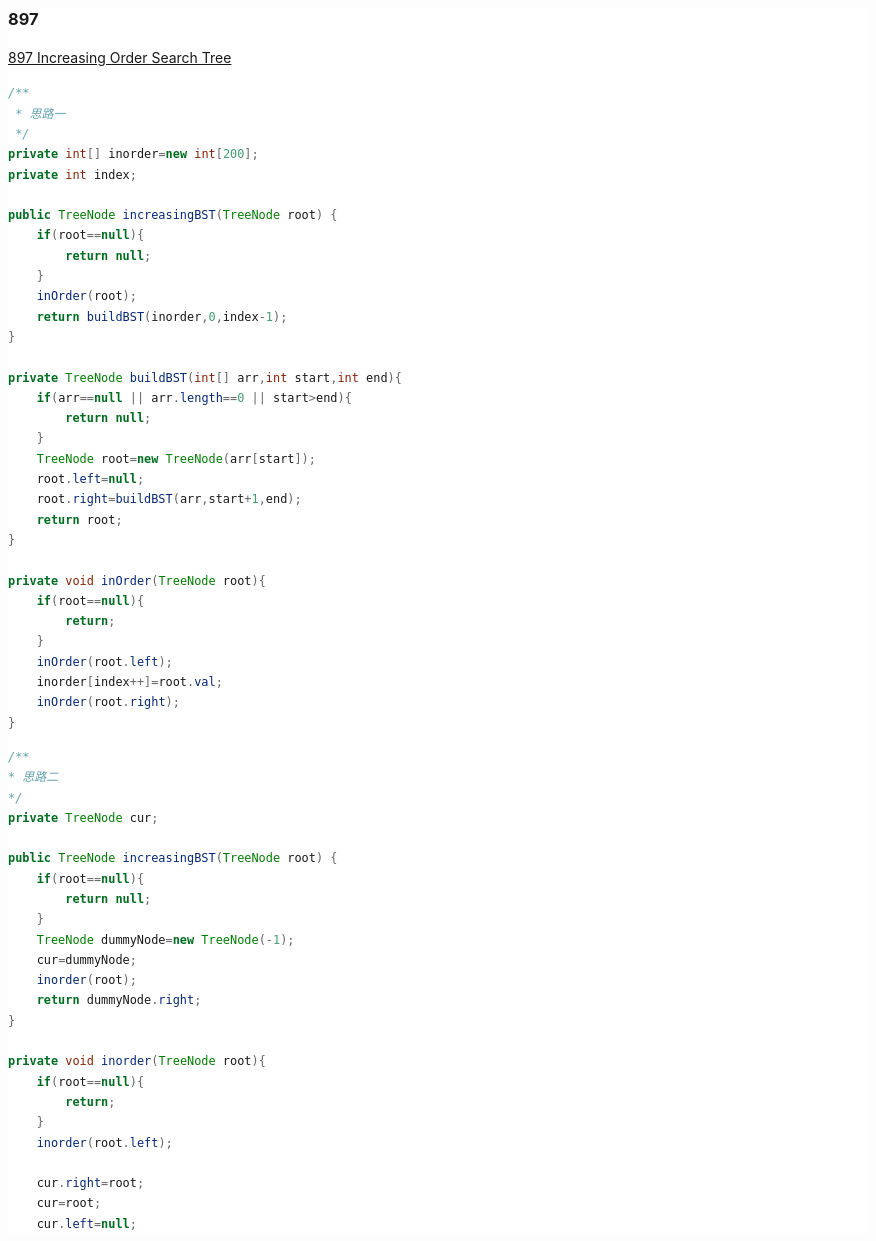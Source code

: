 ### 897
[897 Increasing Order Search Tree](https://leetcode.com/problems/increasing-order-search-tree/description/)
```java
/**
 * 思路一
 */
private int[] inorder=new int[200];
private int index;

public TreeNode increasingBST(TreeNode root) {
    if(root==null){
        return null;
    }
    inOrder(root);
    return buildBST(inorder,0,index-1);
}

private TreeNode buildBST(int[] arr,int start,int end){
    if(arr==null || arr.length==0 || start>end){
        return null;
    }
    TreeNode root=new TreeNode(arr[start]);
    root.left=null;
    root.right=buildBST(arr,start+1,end);
    return root;
}

private void inOrder(TreeNode root){
    if(root==null){
        return;
    }
    inOrder(root.left);
    inorder[index++]=root.val;
    inOrder(root.right);
}
```

```java
/**
* 思路二
*/
private TreeNode cur;

public TreeNode increasingBST(TreeNode root) {
    if(root==null){
        return null;
    }
    TreeNode dummyNode=new TreeNode(-1);
    cur=dummyNode;
    inorder(root);
    return dummyNode.right;
}

private void inorder(TreeNode root){
    if(root==null){
        return;
    }
    inorder(root.left);

    cur.right=root;
    cur=root;
    cur.left=null;

```